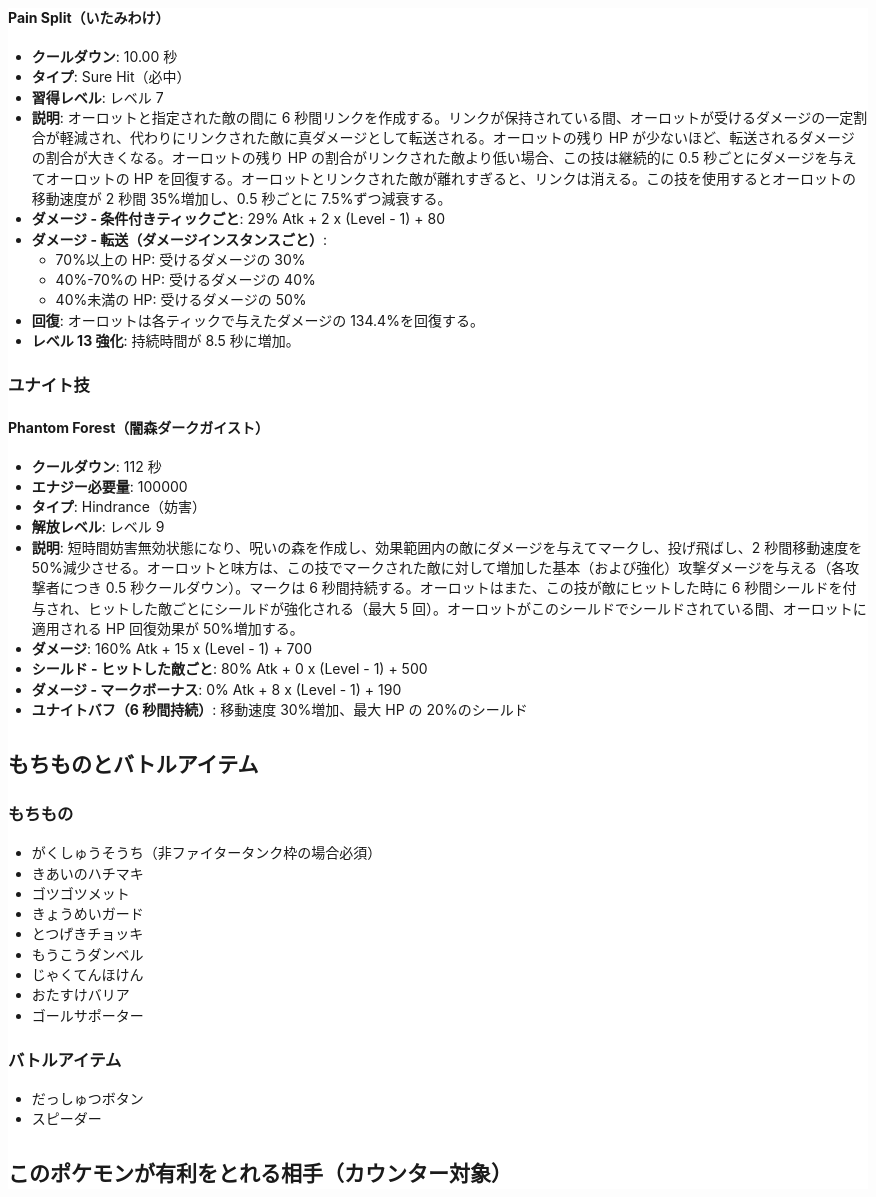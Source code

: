 #### Pain Split（いたみわけ）

- **クールダウン**: 10.00 秒
- **タイプ**: Sure Hit（必中）
- **習得レベル**: レベル 7
- **説明**: オーロットと指定された敵の間に 6 秒間リンクを作成する。リンクが保持されている間、オーロットが受けるダメージの一定割合が軽減され、代わりにリンクされた敵に真ダメージとして転送される。オーロットの残り HP が少ないほど、転送されるダメージの割合が大きくなる。オーロットの残り HP の割合がリンクされた敵より低い場合、この技は継続的に 0.5 秒ごとにダメージを与えてオーロットの HP を回復する。オーロットとリンクされた敵が離れすぎると、リンクは消える。この技を使用するとオーロットの移動速度が 2 秒間 35%増加し、0.5 秒ごとに 7.5%ずつ減衰する。
- **ダメージ - 条件付きティックごと**: 29% Atk + 2 x (Level - 1) + 80
- **ダメージ - 転送（ダメージインスタンスごと）**:
  - 70%以上の HP: 受けるダメージの 30%
  - 40%-70%の HP: 受けるダメージの 40%
  - 40%未満の HP: 受けるダメージの 50%
- **回復**: オーロットは各ティックで与えたダメージの 134.4%を回復する。
- **レベル 13 強化**: 持続時間が 8.5 秒に増加。

### ユナイト技

#### Phantom Forest（闇森ダークガイスト）

- **クールダウン**: 112 秒
- **エナジー必要量**: 100000
- **タイプ**: Hindrance（妨害）
- **解放レベル**: レベル 9
- **説明**: 短時間妨害無効状態になり、呪いの森を作成し、効果範囲内の敵にダメージを与えてマークし、投げ飛ばし、2 秒間移動速度を 50%減少させる。オーロットと味方は、この技でマークされた敵に対して増加した基本（および強化）攻撃ダメージを与える（各攻撃者につき 0.5 秒クールダウン）。マークは 6 秒間持続する。オーロットはまた、この技が敵にヒットした時に 6 秒間シールドを付与され、ヒットした敵ごとにシールドが強化される（最大 5 回）。オーロットがこのシールドでシールドされている間、オーロットに適用される HP 回復効果が 50%増加する。
- **ダメージ**: 160% Atk + 15 x (Level - 1) + 700
- **シールド - ヒットした敵ごと**: 80% Atk + 0 x (Level - 1) + 500
- **ダメージ - マークボーナス**: 0% Atk + 8 x (Level - 1) + 190
- **ユナイトバフ（6 秒間持続）**: 移動速度 30%増加、最大 HP の 20%のシールド

## もちものとバトルアイテム

### もちもの

- がくしゅうそうち（非ファイタータンク枠の場合必須）
- きあいのハチマキ
- ゴツゴツメット
- きょうめいガード
- とつげきチョッキ
- もうこうダンベル
- じゃくてんほけん
- おたすけバリア
- ゴールサポーター

### バトルアイテム

- だっしゅつボタン
- スピーダー

## このポケモンが有利をとれる相手（カウンター対象）

